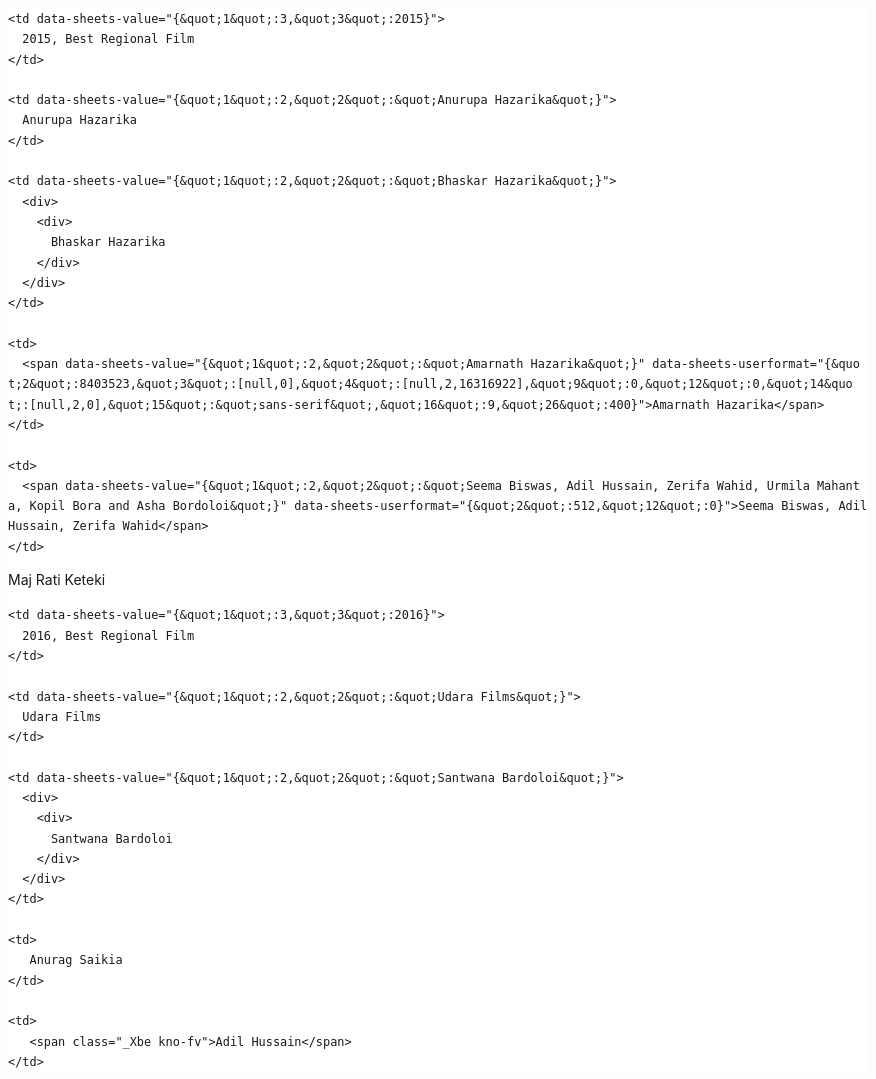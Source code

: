     <td data-sheets-value="{&quot;1&quot;:3,&quot;3&quot;:2015}">
      2015, Best Regional Film
    </td>
    
    <td data-sheets-value="{&quot;1&quot;:2,&quot;2&quot;:&quot;Anurupa Hazarika&quot;}">
      Anurupa Hazarika
    </td>
    
    <td data-sheets-value="{&quot;1&quot;:2,&quot;2&quot;:&quot;Bhaskar Hazarika&quot;}">
      <div>
        <div>
          Bhaskar Hazarika
        </div>
      </div>
    </td>
    
    <td>
      <span data-sheets-value="{&quot;1&quot;:2,&quot;2&quot;:&quot;Amarnath Hazarika&quot;}" data-sheets-userformat="{&quot;2&quot;:8403523,&quot;3&quot;:[null,0],&quot;4&quot;:[null,2,16316922],&quot;9&quot;:0,&quot;12&quot;:0,&quot;14&quot;:[null,2,0],&quot;15&quot;:&quot;sans-serif&quot;,&quot;16&quot;:9,&quot;26&quot;:400}">Amarnath Hazarika</span>
    </td>
    
    <td>
      <span data-sheets-value="{&quot;1&quot;:2,&quot;2&quot;:&quot;Seema Biswas, Adil Hussain, Zerifa Wahid, Urmila Mahanta, Kopil Bora and Asha Bordoloi&quot;}" data-sheets-userformat="{&quot;2&quot;:512,&quot;12&quot;:0}">Seema Biswas, Adil Hussain, Zerifa Wahid</span>
    </td>
  </tr>
  
  <tr>
    <td data-sheets-value="{&quot;1&quot;:2,&quot;2&quot;:&quot;Maj Rati Keteki&quot;}">
      Maj Rati Keteki
    </td>
    
    <td data-sheets-value="{&quot;1&quot;:3,&quot;3&quot;:2016}">
      2016, Best Regional Film
    </td>
    
    <td data-sheets-value="{&quot;1&quot;:2,&quot;2&quot;:&quot;Udara Films&quot;}">
      Udara Films
    </td>
    
    <td data-sheets-value="{&quot;1&quot;:2,&quot;2&quot;:&quot;Santwana Bardoloi&quot;}">
      <div>
        <div>
          Santwana Bardoloi
        </div>
      </div>
    </td>
    
    <td>
       Anurag Saikia
    </td>
    
    <td>
       <span class="_Xbe kno-fv">Adil Hussain</span>
    </td>
  </tr>
</table>
